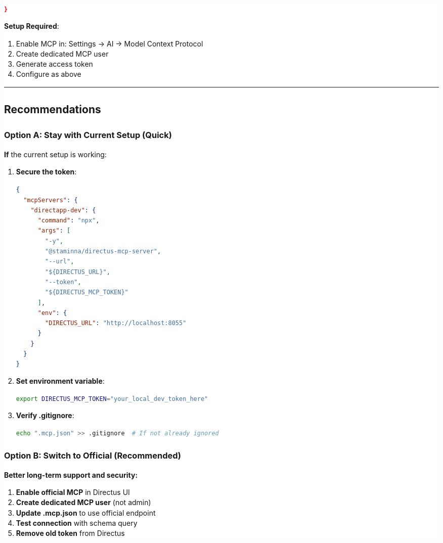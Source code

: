 ```json
}
```

**Setup Required**:
1. Enable MCP in: Settings → AI → Model Context Protocol
2. Create dedicated MCP user
3. Generate access token
4. Configure as above

---

## Recommendations

### Option A: Stay with Current Setup (Quick)

**If** the current setup is working:

1. **Secure the token**:
   ```json
   {
     "mcpServers": {
       "directapp-dev": {
         "command": "npx",
         "args": [
           "-y",
           "@staminna/directus-mcp-server",
           "--url",
           "${DIRECTUS_URL}",
           "--token",
           "${DIRECTUS_MCP_TOKEN}"
         ],
         "env": {
           "DIRECTUS_URL": "http://localhost:8055"
         }
       }
     }
   }
   ```

2. **Set environment variable**:
   ```bash
   export DIRECTUS_MCP_TOKEN="your_local_dev_token_here"
   ```

3. **Verify .gitignore**:
   ```bash
   echo ".mcp.json" >> .gitignore  # If not already ignored
   ```

### Option B: Switch to Official (Recommended)

**Better long-term support and security:**

1. **Enable official MCP** in Directus UI
2. **Create dedicated MCP user** (not admin)
3. **Update .mcp.json** to use official endpoint
4. **Test connection** with schema query
5. **Remove old token** from Directus
